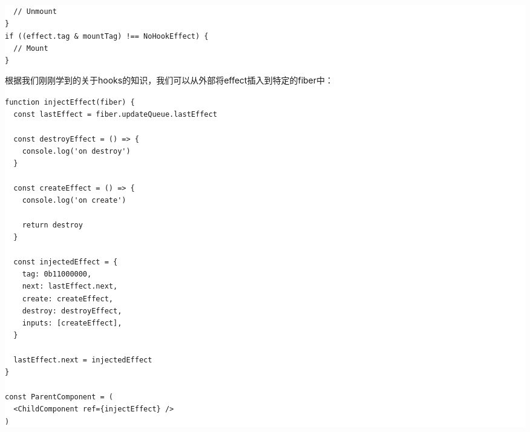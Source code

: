 ```
  // Unmount
}
if ((effect.tag & mountTag) !== NoHookEffect) {
  // Mount
}
```
根据我们刚刚学到的关于hooks的知识，我们可以从外部将effect插入到特定的fiber中： 
```
function injectEffect(fiber) {
  const lastEffect = fiber.updateQueue.lastEffect

  const destroyEffect = () => {
    console.log('on destroy')
  }

  const createEffect = () => {
    console.log('on create')

    return destroy
  }

  const injectedEffect = {
    tag: 0b11000000,
    next: lastEffect.next,
    create: createEffect,
    destroy: destroyEffect,
    inputs: [createEffect],
  }

  lastEffect.next = injectedEffect
}

const ParentComponent = (
  <ChildComponent ref={injectEffect} />
)
```
